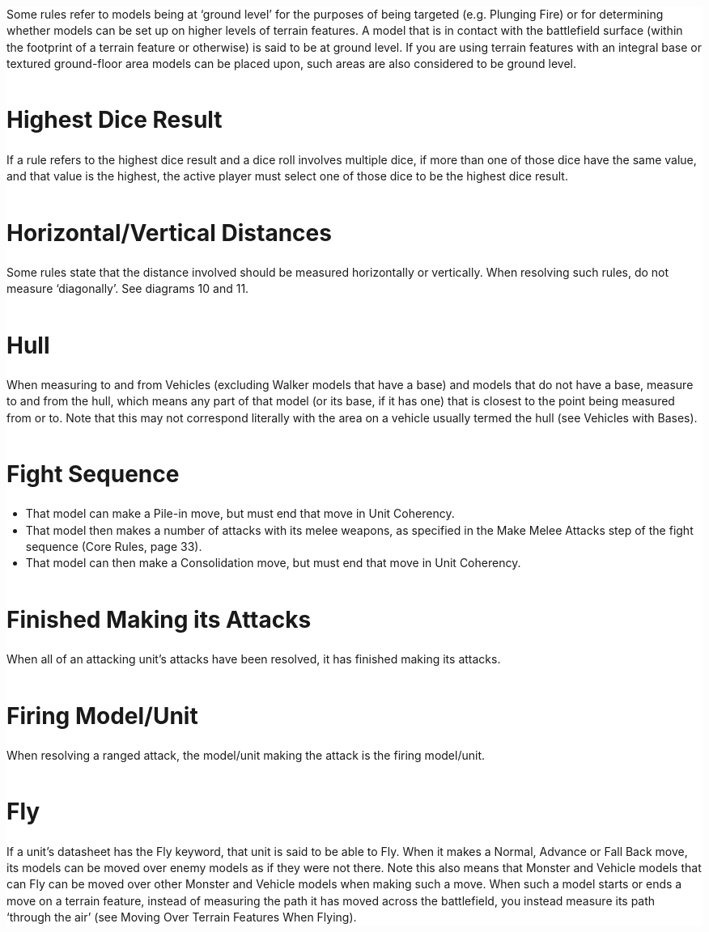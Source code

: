 Some rules refer to models being at ‘ground level’ for the purposes of being targeted (e.g. Plunging Fire) or for determining whether models can be set up on higher levels of terrain features. A model that is in contact with the battlefield surface (within the footprint of a terrain feature or otherwise) is said to be at ground level. If you are using terrain features with an integral base or textured ground-floor area models can be placed upon, such areas are also considered to be ground level.

# Highest Dice Result

If a rule refers to the highest dice result and a dice roll involves multiple dice, if more than one of those dice have the same value, and that value is the highest, the active player must select one of those dice to be the highest dice result.

# Horizontal/Vertical Distances

Some rules state that the distance involved should be measured horizontally or vertically. When resolving such rules, do not measure ‘diagonally’. See diagrams 10 and 11.

# Hull

When measuring to and from Vehicles (excluding Walker models that have a base) and models that do not have a base, measure to and from the hull, which means any part of that model (or its base, if it has one) that is closest to the point being measured from or to. Note that this may not correspond literally with the area on a vehicle usually termed the hull (see Vehicles with Bases).

# Fight Sequence

- That model can make a Pile-in move, but must end that move in Unit Coherency.
- That model then makes a number of attacks with its melee weapons, as specified in the Make Melee Attacks step of the fight sequence (Core Rules, page 33).
- That model can then make a Consolidation move, but must end that move in Unit Coherency.

# Finished Making its Attacks

When all of an attacking unit’s attacks have been resolved, it has finished making its attacks.

# Firing Model/Unit

When resolving a ranged attack, the model/unit making the attack is the firing model/unit.

# Fly

If a unit’s datasheet has the Fly keyword, that unit is said to be able to Fly. When it makes a Normal, Advance or Fall Back move, its models can be moved over enemy models as if they were not there. Note this also means that Monster and Vehicle models that can Fly can be moved over other Monster and Vehicle models when making such a move. When such a model starts or ends a move on a terrain feature, instead of measuring the path it has moved across the battlefield, you instead measure its path ‘through the air’ (see Moving Over Terrain Features When Flying).
